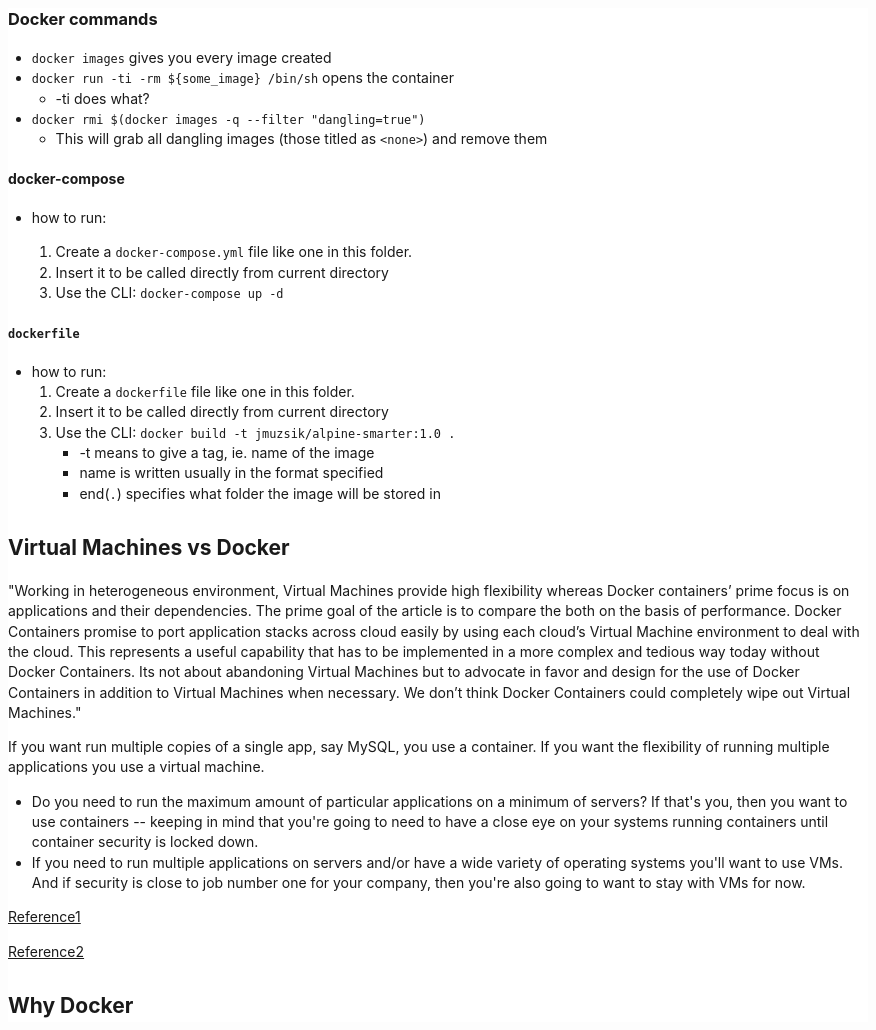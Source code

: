 ### Docker commands

- `docker images` gives you every image created
- `docker run -ti -rm ${some_image} /bin/sh` opens the container
  - -ti does what?
- `docker rmi $(docker images -q --filter "dangling=true")`
  - This will grab all dangling images (those titled as `<none>`) and remove them

#### docker-compose

- how to run:

  1.  Create a `docker-compose.yml` file like one in this folder.
  2.  Insert it to be called directly from current directory
  3.  Use the CLI: `docker-compose up -d`

#### `dockerfile`

- how to run:
  1.  Create a `dockerfile` file like one in this folder.
  2.  Insert it to be called directly from current directory
  3.  Use the CLI: `docker build -t jmuzsik/alpine-smarter:1.0 .`
      - -t means to give a tag, ie. name of the image
      - name is written usually in the format specified
      - end(`.`) specifies what folder the image will be stored in

## Virtual Machines vs Docker

"Working in heterogeneous environment, Virtual Machines provide high flexibility whereas Docker containers’ prime focus is on applications and their dependencies. The prime goal of the article is to compare the both on the basis of performance. Docker Containers promise to port application stacks across cloud easily by using each cloud’s Virtual Machine environment to deal with the cloud. This represents a useful capability that has to be implemented in a more complex and tedious way today without Docker Containers. Its not about abandoning Virtual Machines but to advocate in favor and design for the use of Docker Containers in addition to Virtual Machines when necessary. We don’t think Docker Containers could completely wipe out Virtual Machines."

If you want run multiple copies of a single app, say MySQL, you use a container. If you want the flexibility of running multiple applications you use a virtual machine.

- Do you need to run the maximum amount of particular applications on a minimum of servers? If that's you, then you want to use containers -- keeping in mind that you're going to need to have a close eye on your systems running containers until container security is locked down.
- If you need to run multiple applications on servers and/or have a wide variety of operating systems you'll want to use VMs. And if security is close to job number one for your company, then you're also going to want to stay with VMs for now.

[Reference1](https://devops.com/docker-vs-vms/)

[Reference2](https://www.itworld.com/article/2915530/virtualization/containers-vs-virtual-machines-how-to-tell-which-is-the-right-choice-for-your-enterprise.html)

## Why Docker
